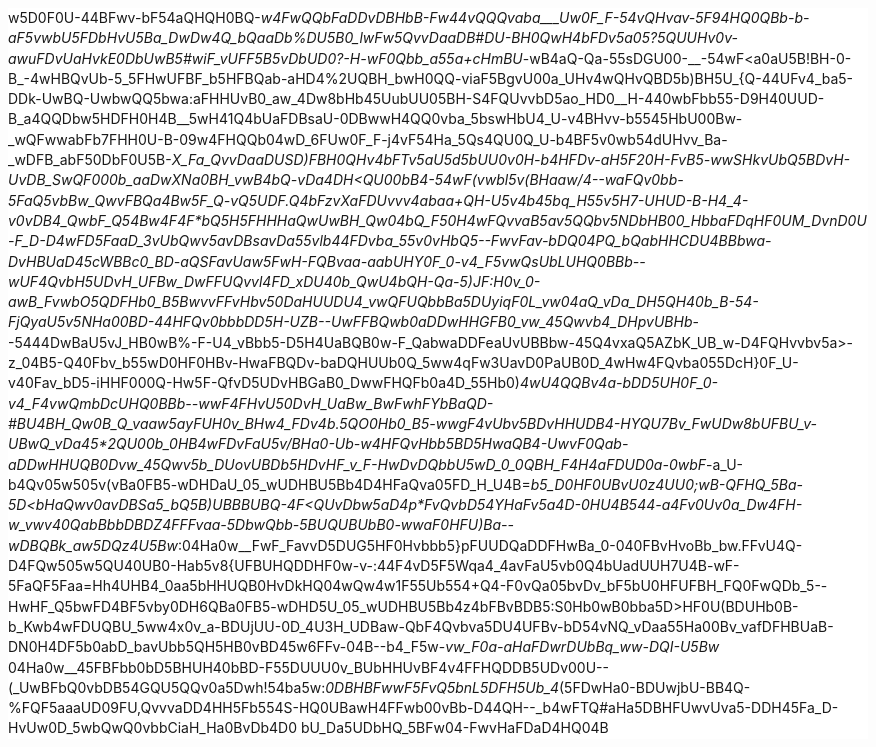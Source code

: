 w5D0F0U-44BFwv-bF54aQHQH0BQ-_w4FwQQbFaDDvDBHbB-_Fw44vQQQvaba___Uw0F_F-54vQHvav-5F94HQ0QBb-b-aF5vwbU5FDbHvU5Ba_DwDw4Q_bQaaDb%DU5B0_lwFw5QvvDaaDB#DU-BH0QwH4bFDv5a05?5QUUHv0v-awuFDvUaHvkE0DbUwB5_#wiF_vUFF5B5vDbUD0?-H-wF0Qbb_a55a+cHmBU_-wB4aQ-Qa-55sDGU00-__-54wF<a0aU5B!BH-0-B_-4wHBQvUb-5_5FHwUFBF_b5HFBQab-aHD4%2UQBH_bwH0QQ-viaF5BgvU00a_UHv4wQHvQBD5b)BH5U_{Q-44UFv4_ba5-DDk-UwBQ-UwbwQQ5bwa:aFHHUvB0_aw_4Dw8bHb45UubUU05BH-S4FQUvvbD5ao_HD0__H-440wbFbb55-D9H40UUD-B_a4QQDbw5HDFH0H4B__5wH41Q4bUaFDBsaU-0DBwwH4QQ0vba_5bswHbU4_U-v4BHvv-b5545HbU00Bw-_wQFwwabFb7FHH0U-B-09w4FHQQb04wD_6FUw0F_F-j4vF54Ha_5Qs4QU0Q_U-b4BF5v0wb54dUHvv_Ba-_wDFB_abF50DbF0U5B-_X_Fa_QvvDaaDUSD)FBH0QHv4bFTv5aU5d5bUU0v0H-b4HFDv-aH5F20H-FvB5-wwSHkvUbQ5BDvH-UvDB_SwQF000b_aaDwXNa0BH_vwB4bQ-vDa4DH<QU00bB4-54wF(vwbl5v(BHaaw/4--waFQv0bb-5FaQ5vbBw_QwvFBQa4Bw5F_Q-vQ5UDF.Q4bFzvXaFDUvvv4abaa+QH-U5v4b45bq_H55v5H7-UHUD-B-H4_4-v0vDB4_QwbF_Q54Bw4F4F*bQ5H5FHHHaQwUwBH_Qw04bQ_F50H4wFQvvaB5av5QQbv5NDbHB00_HbbaFDqHF0UM_DvnD0U-F_D-D4wFD5FaaD_3vUbQwv5avDBsavDa55vlb44FDvba_55v0vHbQ5--FwvFav-bDQ04PQ_bQabHHCDU4BBbwa-DvHBUaD45cWBBc0_BD-aQSFavUaw5FwH-FQBvaa-aabUHY0F_0-v4_F5vwQsUbLUHQ0BBb--wUF4QvbH5UDvH_UFBw_DwFFUQvvl4FD_xDU40b_QwU4bQH-Qa-5)JF:H0v_0-awB_FvwbO5QDFHb0_B5BwvvFFvHbv50DaHUUDU4_vwQFUQbbBa5DUyiqF0L_vw04aQ_vDa_DH5QH40b_B-54-FjQyaU5v5NHa00BD-44HFQv0bbbDD5H-UZB--UwFFBQwb0aDDwHHGFB0_vw_45Qwvb4_DHpvUBHb_--5444DwBaU5vJ_HB0wB%-F-U4_vBbb5-D5H4UaBQB0w-F_QabwaDDFeaUvUBBbw-45Q4vxaQ5AZbK_UB_w-D4FQHvvbv5a>-z_04B5-Q40Fbv_b55wD0HF0HBv-HwaFBQDv-baDQHUUb0Q_5ww4qFw3UavD0PaUB0D_4wHw4FQvba055DcH}0F_U-v40Fav_bD5-iHHF000Q-Hw5F-QfvD5UDvHBGaB0_DwwFHQFb0a4D_55Hb0)_4wU4QQBv4a-bDD5UH0F_0-v4_F4vwQmbDcUHQ0BBb--wwF4FHvU50DvH_UaBw_BwFwhFYbBaQD-#BU4BH_Qw0B_Q_vaaw5ayFUH0v_BHw4_FDv4b.5QO0Hb0_B5-wwgF4vUbv5BDvHHUDB4-HYQU7Bv_FwUDw8bUFBU_v-UBwQ_vDa45*2QU00b_0HB4wFDvFaU5v/BHa0-Ub-w4HFQvHbb5BD5HwaQB4-UwvF0Qab-aDDwHHUQB0Dvw_45Qwv5b_DUovUBDb5HDvHF_v_F-HwDvDQbbU5wD_0_0QBH_F4H4aFDUD0a-0wbF_-a_U-b4Qv05w505v(vBa0FB5-wDHDaU_05_wUDHBU5Bb4D4HFaQva05FD_H_U4B=_b5_D0HF0UBvU0z4UU0;wB-QFHQ_5Ba-5D<bHaQwv0avDBSa5_bQ5B)UBBBUBQ-4F<QUvDbw5aD4p*FvQvbD54YHaFv5a4D-0HU4B544-a4Fv0Uv0a_Dw4FH-w_vwv40QabBbbDBDZ4FFFvaa-5DbwQbb-5BUQUBUbB0-wwaF0HFU)Ba--wDBQBk_aw5DQz4U5Bw_:04Ha0w__FwF_FavvD5DUG5HF0Hvbbb5}pFUUDQaDDFHwBa_0-040FBvHvoBb_bw.FFvU4Q-D4FQw505w5QU40UB0-Hab5v8{UFBUHQDDHF0w-v-:44F4vD5F5Wqa4_4avFaU5vb0Q4bUadUUH7U4B-wF-5FaQF5Faa=Hh4UHB4_0aa5bHHUQB0HvDkHQ04wQw4w1F55Ub554+Q4-F0vQa05bvDv_bF5bU0HFUFBH_FQ0FwQDb_5--HwHF_Q5bwFD4BF5vby0DH6QBa0FB5-wDHD5U_05_wUDHBU5Bb4z4bFBvBDB5:S0Hb0wB0bba5D>HF0U(BDUHb0B-b_Kwb4wFDUQBU_5ww4x0v_a-BDUjUU-0D_4U3H_UDBaw-QbF4Qvbva5DU4UFBv-bD54vNQ_vDaa55Ha00Bv_vafDFHBUaB-DN0H4DF5b0abD_bavUbb5QH5HB0vBD45w6FFv-04B--b4_F5w-_vw_F0a-aHaFDwrDUbBq_ww-DQI-U5Bw_ 04Ha0w__45FBFbb0bD5BHUH40bBD-F55DUUU0v_BUbHHUvBF4v4FFHQDDB5UDv00U--(_UwBFbQ0vbDB54GQU5QQv0a5Dwh!54ba5w:_0DBHBFwwF5FvQ5bnL5DFH5Ub_4_(5FDwHa0-BDUwjbU-BB4Q-%FQF5aaaUD09FU,QvvvaDD4HH5Fb554S-HQ0UBawH4FFwb00vBb-D44QH--_b4wFTQ#aHa5DBHFUwvUva5-DDH45Fa_D-HvUw0D_5wbQwQ0vbbCiaH_Ha0BvDb4D0 bU_Da5UDbHQ_5BFw04-FwvHaFDaD4HQ04B